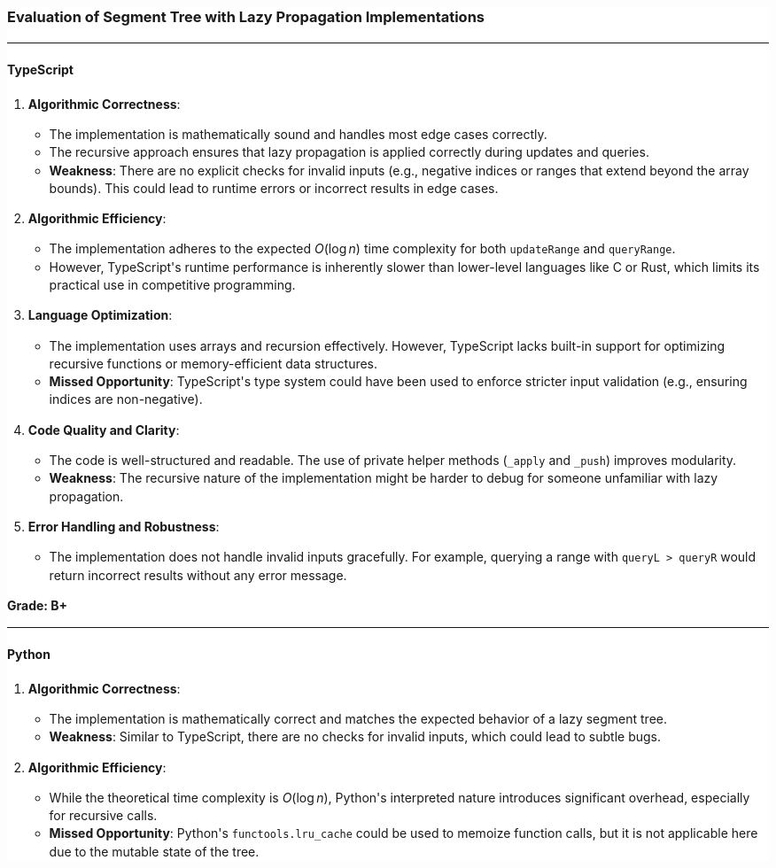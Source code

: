 ### Evaluation of Segment Tree with Lazy Propagation Implementations

---

#### **TypeScript**

1. **Algorithmic Correctness**:  
   - The implementation is mathematically sound and handles most edge cases correctly.  
   - The recursive approach ensures that lazy propagation is applied correctly during updates and queries.  
   - **Weakness**: There are no explicit checks for invalid inputs (e.g., negative indices or ranges that extend beyond the array bounds). This could lead to runtime errors or incorrect results in edge cases.  

2. **Algorithmic Efficiency**:  
   - The implementation adheres to the expected $O(\log n)$ time complexity for both `updateRange` and `queryRange`.  
   - However, TypeScript's runtime performance is inherently slower than lower-level languages like C or Rust, which limits its practical use in competitive programming.  

3. **Language Optimization**:  
   - The implementation uses arrays and recursion effectively. However, TypeScript lacks built-in support for optimizing recursive functions or memory-efficient data structures.  
   - **Missed Opportunity**: TypeScript's type system could have been used to enforce stricter input validation (e.g., ensuring indices are non-negative).  

4. **Code Quality and Clarity**:  
   - The code is well-structured and readable. The use of private helper methods (`_apply` and `_push`) improves modularity.  
   - **Weakness**: The recursive nature of the implementation might be harder to debug for someone unfamiliar with lazy propagation.  

5. **Error Handling and Robustness**:  
   - The implementation does not handle invalid inputs gracefully. For example, querying a range with `queryL > queryR` would return incorrect results without any error message.  

**Grade: B+**

---

#### **Python**

1. **Algorithmic Correctness**:  
   - The implementation is mathematically correct and matches the expected behavior of a lazy segment tree.  
   - **Weakness**: Similar to TypeScript, there are no checks for invalid inputs, which could lead to subtle bugs.  

2. **Algorithmic Efficiency**:  
   - While the theoretical time complexity is $O(\log n)$, Python's interpreted nature introduces significant overhead, especially for recursive calls.  
   - **Missed Opportunity**: Python's `functools.lru_cache` could be used to memoize function calls, but it is not applicable here due to the mutable state of the tree.  
